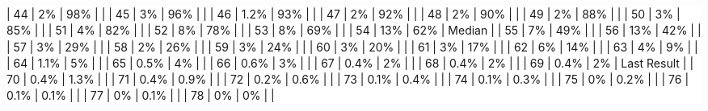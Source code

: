 | 44 | 2% | 98% |  |
| 45 | 3% | 96% |  |
| 46 | 1.2% | 93% |  |
| 47 | 2% | 92% |  |
| 48 | 2% | 90% |  |
| 49 | 2% | 88% |  |
| 50 | 3% | 85% |  |
| 51 | 4% | 82% |  |
| 52 | 8% | 78% |  |
| 53 | 8% | 69% |  |
| 54 | 13% | 62% | Median |
| 55 | 7% | 49% |  |
| 56 | 13% | 42% |  |
| 57 | 3% | 29% |  |
| 58 | 2% | 26% |  |
| 59 | 3% | 24% |  |
| 60 | 3% | 20% |  |
| 61 | 3% | 17% |  |
| 62 | 6% | 14% |  |
| 63 | 4% | 9% |  |
| 64 | 1.1% | 5% |  |
| 65 | 0.5% | 4% |  |
| 66 | 0.6% | 3% |  |
| 67 | 0.4% | 2% |  |
| 68 | 0.4% | 2% |  |
| 69 | 0.4% | 2% | Last Result |
| 70 | 0.4% | 1.3% |  |
| 71 | 0.4% | 0.9% |  |
| 72 | 0.2% | 0.6% |  |
| 73 | 0.1% | 0.4% |  |
| 74 | 0.1% | 0.3% |  |
| 75 | 0% | 0.2% |  |
| 76 | 0.1% | 0.1% |  |
| 77 | 0% | 0.1% |  |
| 78 | 0% | 0% |  |
